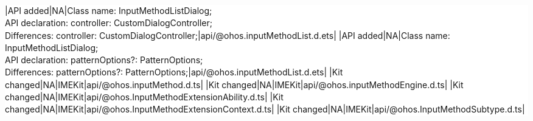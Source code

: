 |API added|NA|Class name: InputMethodListDialog;<br>API declaration: controller: CustomDialogController;<br>Differences: controller: CustomDialogController;|api/@ohos.inputMethodList.d.ets|
|API added|NA|Class name: InputMethodListDialog;<br>API declaration: patternOptions?: PatternOptions;<br>Differences: patternOptions?: PatternOptions;|api/@ohos.inputMethodList.d.ets|
|Kit changed|NA|IMEKit|api/@ohos.inputMethod.d.ts|
|Kit changed|NA|IMEKit|api/@ohos.inputMethodEngine.d.ts|
|Kit changed|NA|IMEKit|api/@ohos.InputMethodExtensionAbility.d.ts|
|Kit changed|NA|IMEKit|api/@ohos.InputMethodExtensionContext.d.ts|
|Kit changed|NA|IMEKit|api/@ohos.InputMethodSubtype.d.ts|
